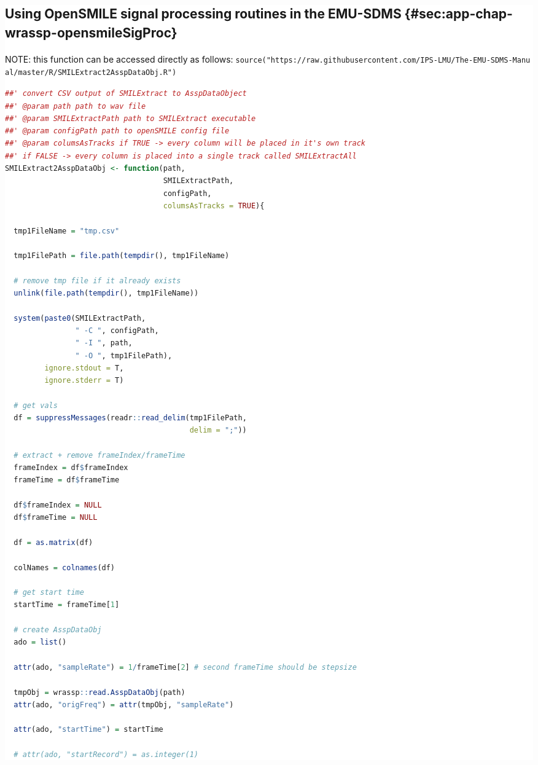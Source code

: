 

## Using OpenSMILE signal processing routines in the EMU-SDMS {#sec:app-chap-wrassp-opensmileSigProc}

NOTE: this function can be accessed directly as follows: `source("https://raw.githubusercontent.com/IPS-LMU/The-EMU-SDMS-Manual/master/R/SMILExtract2AsspDataObj.R")`


```r
##' convert CSV output of SMILExtract to AsspDataObject
##' @param path path to wav file
##' @param SMILExtractPath path to SMILExtract executable
##' @param configPath path to openSMILE config file
##' @param columsAsTracks if TRUE -> every column will be placed in it's own track
##' if FALSE -> every column is placed into a single track called SMILExtractAll
SMILExtract2AsspDataObj <- function(path,
                                    SMILExtractPath,
                                    configPath,
                                    columsAsTracks = TRUE){

  tmp1FileName = "tmp.csv"

  tmp1FilePath = file.path(tempdir(), tmp1FileName)

  # remove tmp file if it already exists
  unlink(file.path(tempdir(), tmp1FileName))

  system(paste0(SMILExtractPath,
                " -C ", configPath,
                " -I ", path,
                " -O ", tmp1FilePath),
         ignore.stdout = T,
         ignore.stderr = T)

  # get vals
  df = suppressMessages(readr::read_delim(tmp1FilePath,
                                          delim = ";"))

  # extract + remove frameIndex/frameTime
  frameIndex = df$frameIndex
  frameTime = df$frameTime

  df$frameIndex = NULL
  df$frameTime = NULL

  df = as.matrix(df)

  colNames = colnames(df)

  # get start time
  startTime = frameTime[1]

  # create AsspDataObj
  ado = list()

  attr(ado, "sampleRate") = 1/frameTime[2] # second frameTime should be stepsize

  tmpObj = wrassp::read.AsspDataObj(path)
  attr(ado, "origFreq") = attr(tmpObj, "sampleRate")

  attr(ado, "startTime") = startTime

  # attr(ado, "startRecord") = as.integer(1)

```